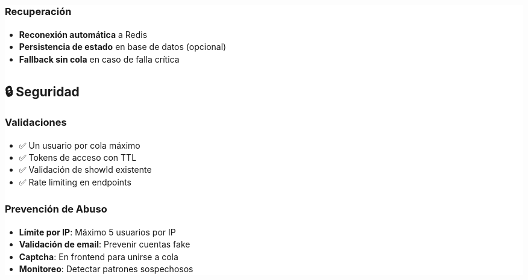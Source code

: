 ### Recuperación
- **Reconexión automática** a Redis
- **Persistencia de estado** en base de datos (opcional)
- **Fallback sin cola** en caso de falla crítica

## 🔒 Seguridad

### Validaciones
- ✅ Un usuario por cola máximo
- ✅ Tokens de acceso con TTL
- ✅ Validación de showId existente
- ✅ Rate limiting en endpoints

### Prevención de Abuso
- **Límite por IP**: Máximo 5 usuarios por IP
- **Validación de email**: Prevenir cuentas fake
- **Captcha**: En frontend para unirse a cola
- **Monitoreo**: Detectar patrones sospechosos
